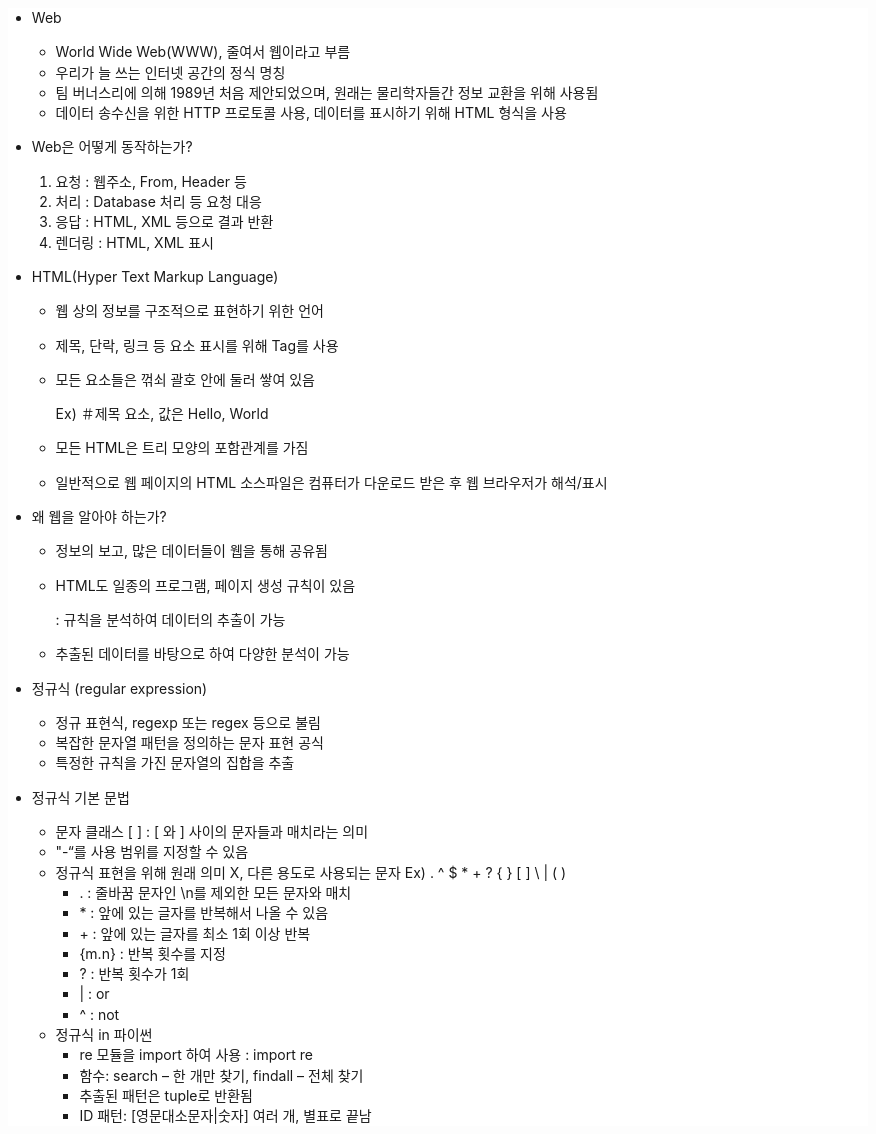 - Web

  - World Wide Web(WWW), 줄여서 웹이라고 부름
  - 우리가 늘 쓰는 인터넷 공간의 정식 명칭
  - 팀 버너스리에 의해 1989년 처음 제안되었으며, 원래는 물리학자들간 정보 교환을 위해 사용됨
  - 데이터 송수신을 위한 HTTP 프로토콜 사용, 데이터를 표시하기 위해 HTML 형식을 사용

- Web은 어떻게 동작하는가?

  1. 요청 : 웹주소, From, Header 등
  2. 처리 : Database 처리 등 요청 대응
  3. 응답 : HTML, XML 등으로 결과 반환
  4. 렌더링 : HTML, XML 표시

- HTML(Hyper Text Markup Language)

  - 웹 상의 정보를 구조적으로 표현하기 위한 언어

  - 제목, 단락, 링크 등 요소 표시를 위해 Tag를 사용

  - 모든 요소들은 꺾쇠 괄호 안에 둘러 쌓여 있음

    Ex)  <title> Hello, World </title>＃제목 요소, 값은 Hello, World

  - 모든 HTML은 트리 모양의 포함관계를 가짐

  - 일반적으로 웹 페이지의 HTML 소스파일은 컴퓨터가 다운로드 받은 후 웹 브라우저가 해석/표시

- 왜 웹을 알아야 하는가?

  - 정보의 보고, 많은 데이터들이 웹을 통해 공유됨

  - HTML도 일종의 프로그램, 페이지 생성 규칙이 있음

    : 규칙을 분석하여 데이터의 추출이 가능

  - 추출된 데이터를 바탕으로 하여 다양한 분석이 가능

- 정규식 (regular expression)

  - 정규 표현식, regexp 또는 regex 등으로 불림
  - 복잡한 문자열 패턴을 정의하는 문자 표현 공식
  - 특정한 규칙을 가진 문자열의 집합을 추출

- 정규식 기본 문법

  - 문자 클래스 [ ] : [ 와 ] 사이의 문자들과 매치라는 의미
  - "-“를 사용 범위를 지정할 수 있음
  - 정규식 표현을 위해 원래 의미 X, 다른 용도로 사용되는 문자 Ex) .  ^ $ * + ? { } [ ] \ | ( )
    - \. : 줄바꿈 문자인 \n를 제외한 모든 문자와 매치
    - \* : 앞에 있는 글자를 반복해서 나올 수 있음
    - \+ : 앞에 있는 글자를 최소 1회 이상 반복
    - {m.n} : 반복 횟수를 지정
    - ? : 반복 횟수가 1회
    - | : or
    - ^ : not
  - 정규식 in 파이썬
    - re 모듈을 import 하여 사용 : import re
    - 함수: search – 한 개만 찾기, findall – 전체 찾기
    - 추출된 패턴은 tuple로 반환됨
    - ID 패턴: [영문대소문자|숫자] 여러 개, 별표로 끝남
